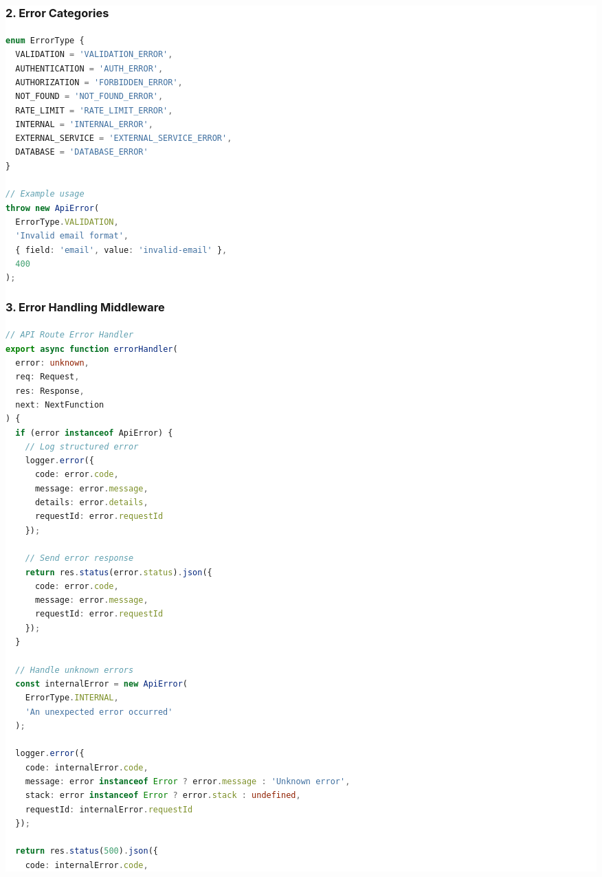 ### 2. Error Categories
```typescript
enum ErrorType {
  VALIDATION = 'VALIDATION_ERROR',
  AUTHENTICATION = 'AUTH_ERROR',
  AUTHORIZATION = 'FORBIDDEN_ERROR',
  NOT_FOUND = 'NOT_FOUND_ERROR',
  RATE_LIMIT = 'RATE_LIMIT_ERROR',
  INTERNAL = 'INTERNAL_ERROR',
  EXTERNAL_SERVICE = 'EXTERNAL_SERVICE_ERROR',
  DATABASE = 'DATABASE_ERROR'
}

// Example usage
throw new ApiError(
  ErrorType.VALIDATION,
  'Invalid email format',
  { field: 'email', value: 'invalid-email' },
  400
);
```

### 3. Error Handling Middleware
```typescript
// API Route Error Handler
export async function errorHandler(
  error: unknown,
  req: Request,
  res: Response,
  next: NextFunction
) {
  if (error instanceof ApiError) {
    // Log structured error
    logger.error({
      code: error.code,
      message: error.message,
      details: error.details,
      requestId: error.requestId
    });

    // Send error response
    return res.status(error.status).json({
      code: error.code,
      message: error.message,
      requestId: error.requestId
    });
  }

  // Handle unknown errors
  const internalError = new ApiError(
    ErrorType.INTERNAL,
    'An unexpected error occurred'
  );
  
  logger.error({
    code: internalError.code,
    message: error instanceof Error ? error.message : 'Unknown error',
    stack: error instanceof Error ? error.stack : undefined,
    requestId: internalError.requestId
  });

  return res.status(500).json({
    code: internalError.code,
```